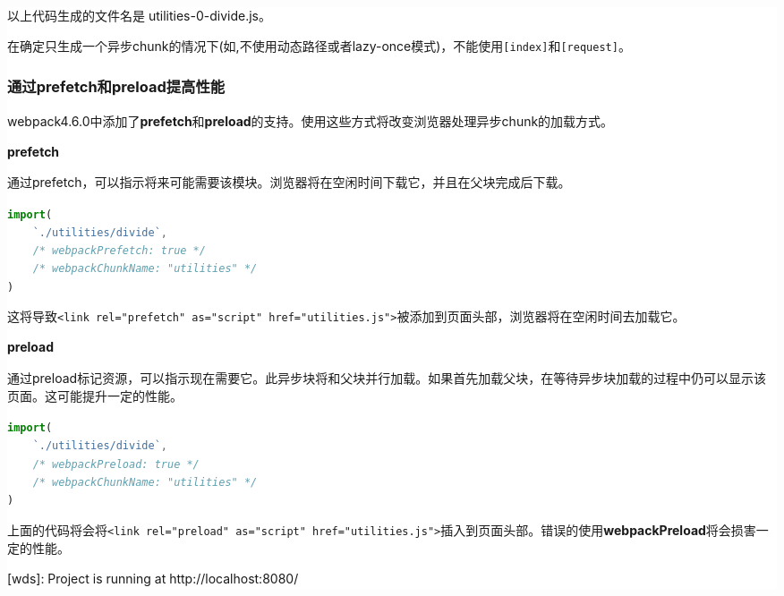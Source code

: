 以上代码生成的文件名是 utilities-0-divide.js。

在确定只生成一个异步chunk的情况下(如,不使用动态路径或者lazy-once模式)，不能使用`[index]`和`[request]`。

### 通过prefetch和preload提高性能

webpack4.6.0中添加了**prefetch**和**preload**的支持。使用这些方式将改变浏览器处理异步chunk的加载方式。

**prefetch**

通过prefetch，可以指示将来可能需要该模块。浏览器将在空闲时间下载它，并且在父块完成后下载。

```js
import(
	`./utilities/divide`,
	/* webpackPrefetch: true */
	/* webpackChunkName: "utilities" */
)
```

这将导致`<link rel="prefetch" as="script" href="utilities.js">`被添加到页面头部，浏览器将在空闲时间去加载它。


**preload**

通过preload标记资源，可以指示现在需要它。此异步块将和父块并行加载。如果首先加载父块，在等待异步块加载的过程中仍可以显示该页面。这可能提升一定的性能。

```js
import(
	`./utilities/divide`,
	/* webpackPreload: true */
	/* webpackChunkName: "utilities" */
)
```

上面的代码将会将`<link rel="preload" as="script" href="utilities.js">`插入到页面头部。错误的使用**webpackPreload**将会损害一定的性能。


[wds]: Project is running at http://localhost:8080/